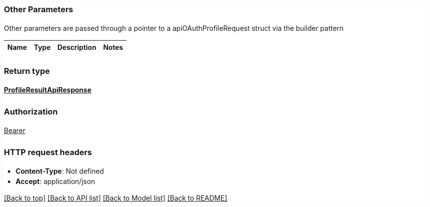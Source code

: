 ### Other Parameters

Other parameters are passed through a pointer to a apiOAuthProfileRequest struct via the builder pattern


Name | Type | Description  | Notes
------------- | ------------- | ------------- | -------------


### Return type

[**ProfileResultApiResponse**](ProfileResultApiResponse.md)

### Authorization

[Bearer](../README.md#Bearer)

### HTTP request headers

- **Content-Type**: Not defined
- **Accept**: application/json

[[Back to top]](#) [[Back to API list]](../README.md#documentation-for-api-endpoints)
[[Back to Model list]](../README.md#documentation-for-models)
[[Back to README]](../README.md)

